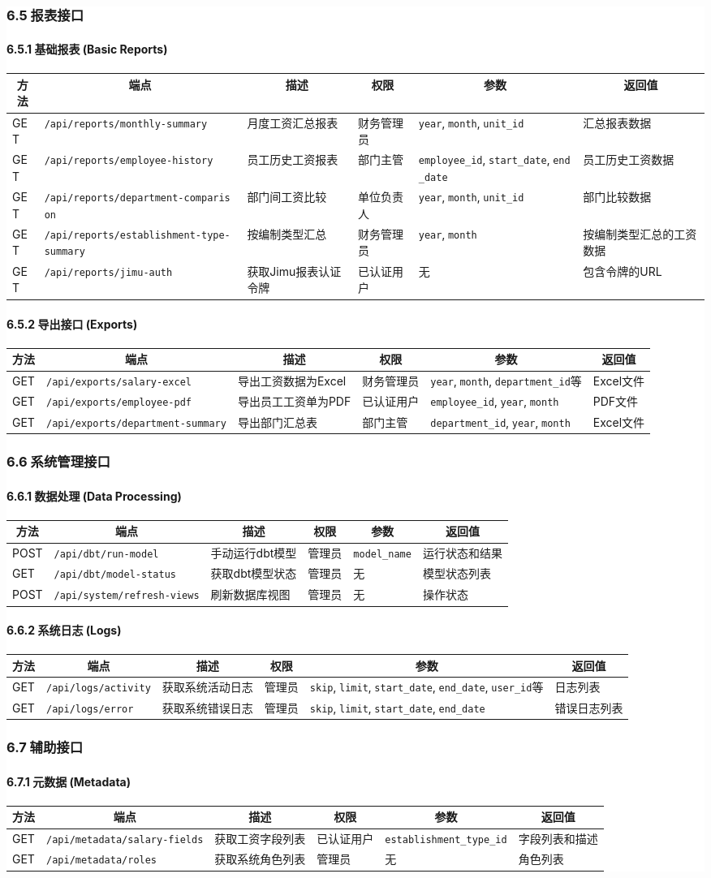 ### 6.5 报表接口

#### 6.5.1 基础报表 (Basic Reports)

| 方法   | 端点                | 描述                        | 权限            | 参数                                  | 返回值                       |
|--------|---------------------|----------------------------|----------------|---------------------------------------|----------------------------|
| GET    | `/api/reports/monthly-summary`| 月度工资汇总报表   | 财务管理员   | `year`, `month`, `unit_id`           | 汇总报表数据                 |
| GET    | `/api/reports/employee-history`| 员工历史工资报表  | 部门主管     | `employee_id`, `start_date`, `end_date` | 员工历史工资数据           |
| GET    | `/api/reports/department-comparison`| 部门间工资比较 | 单位负责人   | `year`, `month`, `unit_id`           | 部门比较数据                 |
| GET    | `/api/reports/establishment-type-summary`| 按编制类型汇总 | 财务管理员 | `year`, `month`                     | 按编制类型汇总的工资数据     |
| GET    | `/api/reports/jimu-auth`| 获取Jimu报表认证令牌     | 已认证用户   | 无                                    | 包含令牌的URL                |

#### 6.5.2 导出接口 (Exports)

| 方法   | 端点                | 描述                        | 权限            | 参数                                  | 返回值                       |
|--------|---------------------|----------------------------|----------------|---------------------------------------|----------------------------|
| GET    | `/api/exports/salary-excel`| 导出工资数据为Excel   | 财务管理员   | `year`, `month`, `department_id`等   | Excel文件                   |
| GET    | `/api/exports/employee-pdf`| 导出员工工资单为PDF   | 已认证用户     | `employee_id`, `year`, `month`        | PDF文件                     |
| GET    | `/api/exports/department-summary`| 导出部门汇总表  | 部门主管     | `department_id`, `year`, `month`      | Excel文件                   |

### 6.6 系统管理接口

#### 6.6.1 数据处理 (Data Processing)

| 方法   | 端点                | 描述                        | 权限            | 参数                                  | 返回值                       |
|--------|---------------------|----------------------------|----------------|---------------------------------------|----------------------------|
| POST   | `/api/dbt/run-model`| 手动运行dbt模型             | 管理员        | `model_name`                          | 运行状态和结果              |
| GET    | `/api/dbt/model-status`| 获取dbt模型状态           | 管理员        | 无                                    | 模型状态列表                |
| POST   | `/api/system/refresh-views`| 刷新数据库视图        | 管理员        | 无                                    | 操作状态                    |

#### 6.6.2 系统日志 (Logs)

| 方法   | 端点                | 描述                        | 权限            | 参数                                  | 返回值                       |
|--------|---------------------|----------------------------|----------------|---------------------------------------|----------------------------|
| GET    | `/api/logs/activity`| 获取系统活动日志            | 管理员        | `skip`, `limit`, `start_date`, `end_date`, `user_id`等 | 日志列表 |
| GET    | `/api/logs/error`   | 获取系统错误日志            | 管理员        | `skip`, `limit`, `start_date`, `end_date` | 错误日志列表             |

### 6.7 辅助接口

#### 6.7.1 元数据 (Metadata)

| 方法   | 端点                | 描述                        | 权限            | 参数                                  | 返回值                       |
|--------|---------------------|----------------------------|----------------|---------------------------------------|----------------------------|
| GET    | `/api/metadata/salary-fields`| 获取工资字段列表    | 已认证用户     | `establishment_type_id`               | 字段列表和描述              |
| GET    | `/api/metadata/roles`| 获取系统角色列表            | 管理员        | 无                                    | 角色列表                    |

